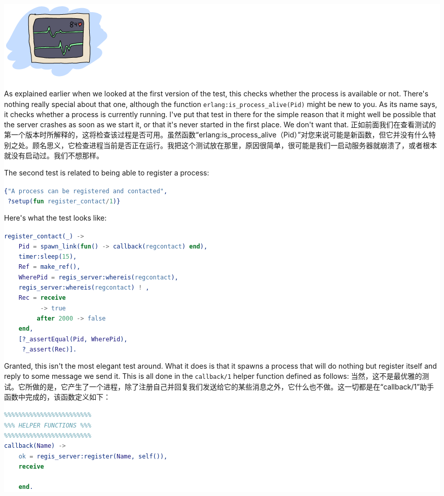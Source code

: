 ![a heart monitor](../img/electrocardiogram.png "An impossible mission!")

As explained earlier when we looked at the first version of the test, this checks whether the process is available or not. There's nothing really special about that one, although the function `erlang:is_process_alive(Pid)` might be new to you. As its name says, it checks whether a process is currently running. I've put that test in there for the simple reason that it might well be possible that the server crashes as soon as we start it, or that it's never started in the first place. We don't want that.
正如前面我们在查看测试的第一个版本时所解释的，这将检查该过程是否可用。虽然函数“erlang:is_process_alive（Pid）”对您来说可能是新函数，但它并没有什么特别之处。顾名思义，它检查进程当前是否正在运行。我把这个测试放在那里，原因很简单，很可能是我们一启动服务器就崩溃了，或者根本就没有启动过。我们不想那样。

The second test is related to being able to register a process:

```erl
{"A process can be registered and contacted",
 ?setup(fun register_contact/1)}
```

Here's what the test looks like:

```erl
register_contact(_) ->
    Pid = spawn_link(fun() -> callback(regcontact) end),
    timer:sleep(15),
    Ref = make_ref(),
    WherePid = regis_server:whereis(regcontact),
    regis_server:whereis(regcontact) ! ,
    Rec = receive
          -> true
         after 2000 -> false
    end,
    [?_assertEqual(Pid, WherePid),
     ?_assert(Rec)].
```

Granted, this isn't the most elegant test around. What it does is that it spawns a process that will do nothing but register itself and reply to some message we send it. This is all done in the `callback/1` helper function defined as follows:
当然，这不是最优雅的测试。它所做的是，它产生了一个进程，除了注册自己并回复我们发送给它的某些消息之外，它什么也不做。这一切都是在“callback/1”助手函数中完成的，该函数定义如下：

```erl
%%%%%%%%%%%%%%%%%%%%%%%%
%%% HELPER FUNCTIONS %%%
%%%%%%%%%%%%%%%%%%%%%%%%
callback(Name) ->
    ok = regis_server:register(Name, self()),
    receive
        
    end.
```

